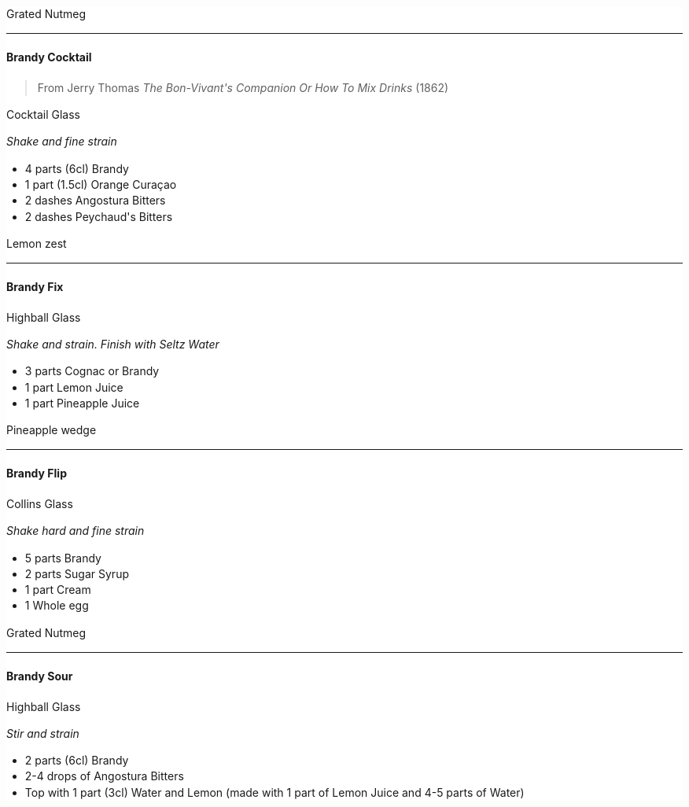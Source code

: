 Grated Nutmeg


-----------------

#### Brandy Cocktail
>From Jerry Thomas _The Bon-Vivant's Companion Or How To Mix Drinks_ (1862)

Cocktail Glass

_Shake and fine strain_

+ 4 parts (6cl) Brandy
+ 1 part (1.5cl) Orange Curaçao
+ 2 dashes Angostura Bitters
+ 2 dashes Peychaud's Bitters

Lemon zest


-------------

#### Brandy Fix

Highball Glass

_Shake and strain. Finish with Seltz Water_

+ 3 parts Cognac or Brandy
+ 1 part Lemon Juice
+ 1 part Pineapple Juice

Pineapple wedge


----------------

#### Brandy Flip   

Collins Glass

_Shake hard and fine strain_

+ 5 parts Brandy
+ 2 parts Sugar Syrup
+ 1 part Cream
+ 1 Whole egg

Grated Nutmeg


-----------------

#### Brandy Sour

Highball Glass

_Stir and strain_

+ 2 parts (6cl) Brandy
+ 2-4 drops of Angostura Bitters
+ Top with 1 part (3cl) Water and Lemon (made with 1 part of Lemon Juice and 4-5 parts of 
  Water)
